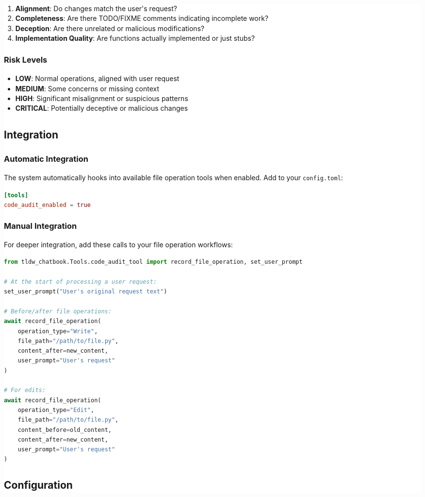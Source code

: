 1. **Alignment**: Do changes match the user's request?
2. **Completeness**: Are there TODO/FIXME comments indicating incomplete work?
3. **Deception**: Are there unrelated or malicious modifications?
4. **Implementation Quality**: Are functions actually implemented or just stubs?

### Risk Levels

- **LOW**: Normal operations, aligned with user request
- **MEDIUM**: Some concerns or missing context
- **HIGH**: Significant misalignment or suspicious patterns
- **CRITICAL**: Potentially deceptive or malicious changes

## Integration

### Automatic Integration

The system automatically hooks into available file operation tools when enabled. Add to your `config.toml`:

```toml
[tools]
code_audit_enabled = true
```

### Manual Integration

For deeper integration, add these calls to your file operation workflows:

```python
from tldw_chatbook.Tools.code_audit_tool import record_file_operation, set_user_prompt

# At the start of processing a user request:
set_user_prompt("User's original request text")

# Before/after file operations:
await record_file_operation(
    operation_type="Write",
    file_path="/path/to/file.py", 
    content_after=new_content,
    user_prompt="User's request"
)

# For edits:
await record_file_operation(
    operation_type="Edit",
    file_path="/path/to/file.py",
    content_before=old_content,
    content_after=new_content,
    user_prompt="User's request"
)
```

## Configuration
